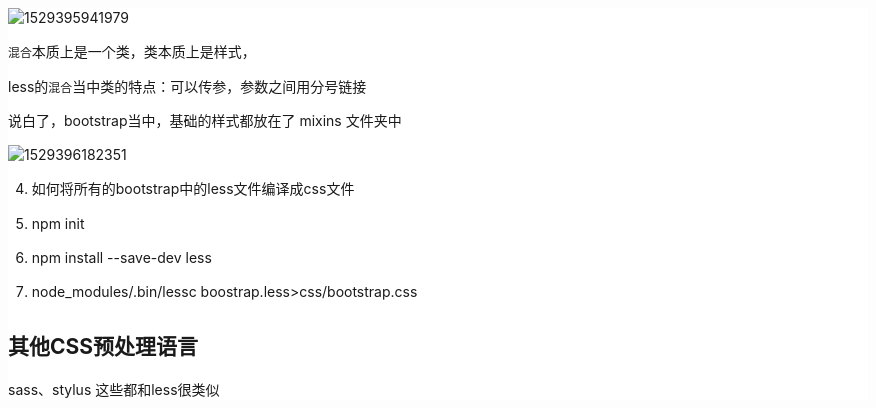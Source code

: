 ![1529395941979](C:\Users\王争\AppData\Local\Temp\1529395941979.png)

`混合`本质上是一个类，类本质上是样式，

less的`混合`当中类的特点：可以传参，参数之间用分号链接

说白了，bootstrap当中，基础的样式都放在了 mixins 文件夹中

![1529396182351](C:\Users\王争\AppData\Local\Temp\1529396182351.png)



4. 如何将所有的bootstrap中的less文件编译成css文件

1. npm init

2. npm install --save-dev less

3. node_modules/.bin/lessc  boostrap.less>css/bootstrap.css 

   

## 其他CSS预处理语言

sass、stylus 这些都和less很类似